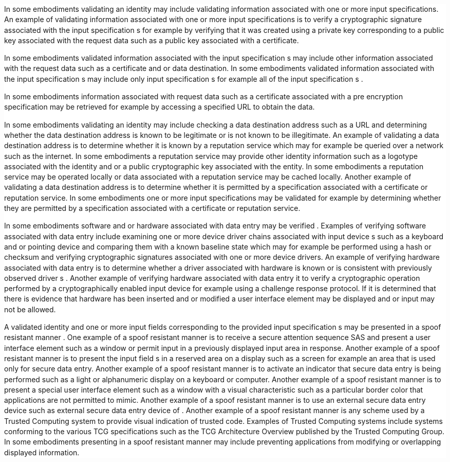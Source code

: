 In some embodiments validating an identity may include validating information associated with one or more input specifications. An example of validating information associated with one or more input specifications is to verify a cryptographic signature associated with the input specification s for example by verifying that it was created using a private key corresponding to a public key associated with the request data such as a public key associated with a certificate.

In some embodiments validated information associated with the input specification s may include other information associated with the request data such as a certificate and or data destination. In some embodiments validated information associated with the input specification s may include only input specification s for example all of the input specification s .

In some embodiments information associated with request data such as a certificate associated with a pre encryption specification may be retrieved for example by accessing a specified URL to obtain the data.

In some embodiments validating an identity may include checking a data destination address such as a URL and determining whether the data destination address is known to be legitimate or is not known to be illegitimate. An example of validating a data destination address is to determine whether it is known by a reputation service which may for example be queried over a network such as the internet. In some embodiments a reputation service may provide other identity information such as a logotype associated with the identity and or a public cryptographic key associated with the entity. In some embodiments a reputation service may be operated locally or data associated with a reputation service may be cached locally. Another example of validating a data destination address is to determine whether it is permitted by a specification associated with a certificate or reputation service. In some embodiments one or more input specifications may be validated for example by determining whether they are permitted by a specification associated with a certificate or reputation service.

In some embodiments software and or hardware associated with data entry may be verified . Examples of verifying software associated with data entry include examining one or more device driver chains associated with input device s such as a keyboard and or pointing device and comparing them with a known baseline state which may for example be performed using a hash or checksum and verifying cryptographic signatures associated with one or more device drivers. An example of verifying hardware associated with data entry is to determine whether a driver associated with hardware is known or is consistent with previously observed driver s . Another example of verifying hardware associated with data entry it to verify a cryptographic operation performed by a cryptographically enabled input device for example using a challenge response protocol. If it is determined that there is evidence that hardware has been inserted and or modified a user interface element may be displayed and or input may not be allowed.

A validated identity and one or more input fields corresponding to the provided input specification s may be presented in a spoof resistant manner . One example of a spoof resistant manner is to receive a secure attention sequence SAS and present a user interface element such as a window or permit input in a previously displayed input area in response. Another example of a spoof resistant manner is to present the input field s in a reserved area on a display such as a screen for example an area that is used only for secure data entry. Another example of a spoof resistant manner is to activate an indicator that secure data entry is being performed such as a light or alphanumeric display on a keyboard or computer. Another example of a spoof resistant manner is to present a special user interface element such as a window with a visual characteristic such as a particular border color that applications are not permitted to mimic. Another example of a spoof resistant manner is to use an external secure data entry device such as external secure data entry device of . Another example of a spoof resistant manner is any scheme used by a Trusted Computing system to provide visual indication of trusted code. Examples of Trusted Computing systems include systems conforming to the various TCG specifications such as the TCG Architecture Overview published by the Trusted Computing Group. In some embodiments presenting in a spoof resistant manner may include preventing applications from modifying or overlapping displayed information.
